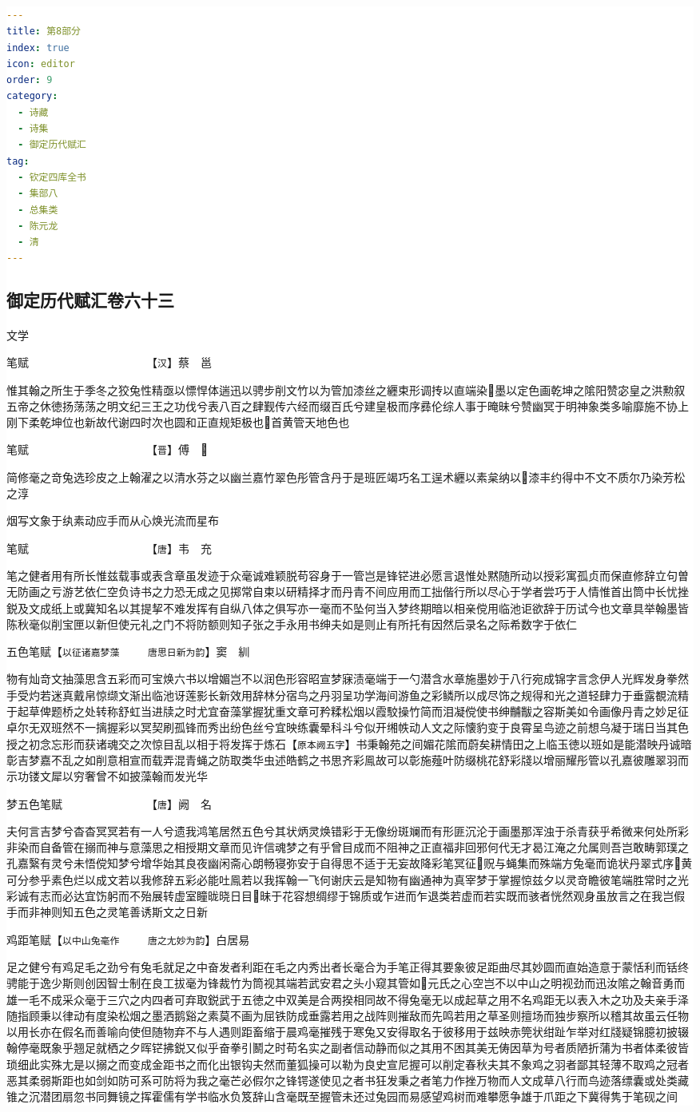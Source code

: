 ```yaml
---
title: 第8部分
index: true
icon: editor
order: 9
category:
  - 诗藏
  - 诗集
  - 御定历代赋汇
tag:
  - 钦定四库全书
  - 集部八
  - 总集类
  - 陈元龙
  - 清
---
```


## 御定历代赋汇卷六十三  

文学  

笔赋　　　　　　　　　　　【`汉`】蔡　邕  

惟其翰之所生于季冬之狡兔性精亟以慓悍体遄迅以骋步削文竹以为管加漆丝之纒束形调抟以直端染墨以定色画乾坤之隂阳赞宓皇之洪勲叙五帝之休徳扬荡荡之明文纪三王之功伐兮表八百之肆觐传六经而缀百氏兮建皇极而序彞伦综人事于晻昧兮赞幽冥于明神象类多喻靡施不协上刚下柔乾坤位也新故代谢四时次也圆和正直规矩极也首黄管天地色也  

笔赋　　　　　　　　　　　【`晋`】傅　  

简修毫之竒兔选珍皮之上翰濯之以清水芬之以幽兰嘉竹翠色彤管含丹于是班匠竭巧名工逞术纒以素枲纳以漆丰约得中不文不质尔乃染芳松之淳  

烟写文象于纨素动应手而从心焕光流而星布  

笔赋　　　　　　　　　　　【`唐`】韦　充  

笔之健者用有所长惟兹载事或表含章虽发迹于众毫诚难颖脱苟容身于一管岂是锋铓进必愿言退惟处黙随所动以授彩寓孤贞而保直修辞立句曽无防画之亏游艺依仁空负诗书之力恐无成之见掷常自束以研精择才而丹青不间应用而工拙偕行所以尽心于学者尝巧于人情惟首出筒中长忧挫鋭及文成纸上或冀知名以其提挈不难发挥有自纵八体之俱写亦一毫而不坠何当入梦终期暗以相亲傥用临池讵欲辞于历试今也文章具举翰墨皆陈秋毫似削宝匣以新但使元礼之门不将防额则知子张之手永用书绅夫如是则止有所托有因然后录名之际希数字于依仁  

五色笔赋【`以征诸嘉梦藻　　　唐思日新为韵`】窦　紃  

物有灿竒文抽藻思含五彩而可宝焕六书以增媚岂不以润色形容昭宣梦寐渍毫端于一勺潜含水章施墨妙于八行宛成锦字言念伊人光辉发身拳然手受灼若迷真戴帛惊缬文渐出临池讶莲影长新效用辞林分宿鸟之丹羽呈功学海间游鱼之彩鳞所以成尽饰之规得和光之道轻肆力于垂露覩流精于起草俾题桥之处转称舒虹当进牍之时尤宜奋藻掌握犹重文章可矜糅松烟以霞駮操竹简而泪凝傥使书绅黼黻之容斯美如令画像丹青之妙足征卓尔无双班然不一摛握彩以冥契刷孤锋而秀出纷色丝兮宜映练囊晕科斗兮似开缃帙动人文之际懐豹变于良霄呈鸟迹之前想乌凝于瑞日当其色授之初念忘形而获诸魂交之次惊目乱以相于将发挥于炼石【`原本阙五字`】书秉翰苑之间媚花隂而蔚矣耕情田之上临玉徳以班如是能潜映丹诚暗彰吉梦嘉不乱之如削意相宣而载弄混青蝇之防取类华虫述皓鹤之书思齐彩鳯故可以彰施薤叶防缀桃花舒彩牋以增丽耀彤管以孔嘉彼雕翠羽而示功镂文犀以穷奢曾不如披藻翰而发光华  

梦五色笔赋　　　　　　　　【`唐`】阙　名  

夫何言吉梦兮杳杳冥冥若有一人兮遗我鸿笔居然五色兮其状炳灵焕错彩于无像纷斑斓而有形匪沉沦于画墨那浑浊于杀青获乎希微来何处所彩非染而自备管在搦而神与意藻思之相授期文章而见许信魂梦之有乎曾目成而不阻神之正直福非回邪何代无才曷江淹之允属则吾岂敢畴郭璞之孔嘉繄有灵兮未悟傥知梦兮增华始其良夜幽闲斋心朗畅寝弥安于自得思不适于无妄故降彩笔冥征贶与蝇集而殊端方兔毫而诡状丹翠式序黄可分参乎素色烂以成文若以我修辞五彩必能吐鳯若以我挥翰一飞何谢庆云是知物有幽通神为真宰梦于掌握惊兹夕以灵竒瞻彼笔端胜常时之光彩诚有志而必达宜饬躬而不殆展转虚室瞳昽晓日目昧于花容想绸缪于锦质或乍进而乍退类若虚而若实既而骇者恍然观身虽放言之在我岂假手而非神则知五色之灵笔善诱斯文之日新  

鸡距笔赋【`以中山兔毫作　　　唐之尢妙为韵`】白居易  

足之健兮有鸡足毛之劲兮有兔毛就足之中奋发者利距在毛之内秀出者长毫合为手笔正得其要象彼足距曲尽其妙圆而直始造意于蒙恬利而铦终骋能于逸少斯则创因智士制在良工拔毫为锋裁竹为筒视其端若武安君之头小窥其管如元氏之心空岂不以中山之明视劲而迅汝隂之翰音勇而雄一毛不成采众毫于三穴之内四者可弃取鋭武于五徳之中双美是合两揆相同故不得兔毫无以成起草之用不名鸡距无以表入木之功及夫亲手泽随指顾秉以律动有度染松烟之墨洒鹅谿之素莫不画为屈铁防成垂露若用之战阵则摧敌而先鸣若用之草圣则擅场而独步察所以稽其故虽云任物以用长亦在假名而善喻向使但随物弃不与人遇则距畜缩于晨鸡毫摧残于寒兔又安得取名于彼移用于兹映赤筦状绀趾乍举对红牋疑锦臆初披辍翰停毫既象乎翘足就栖之夕晖铓拂鋭又似乎奋拳引鬭之时苟名实之副者信动静而似之其用不困其美无俦因草为号者质陋折蒲为书者体柔彼皆琐细此实殊尢是以搦之而变成金距书之而化出银钩夫然而董狐操可以勒为良史宣尼握可以削定春秋夫其不象鸡之羽者鄙其轻薄不取鸡之冠者恶其柔弱斯距也如剑如防可系可防将为我之毫芒必假尔之锋锷遂使见之者书狂发秉之者笔力作挫万物而人文成草八行而鸟迹落缥囊或处类藏锥之沉潜团扇忽书同舞镜之挥霍儒有学书临水负笈辞山含毫既至握管未还过兔园而易感望鸡树而难攀愿争雄于爪距之下冀得隽于笔砚之间  

